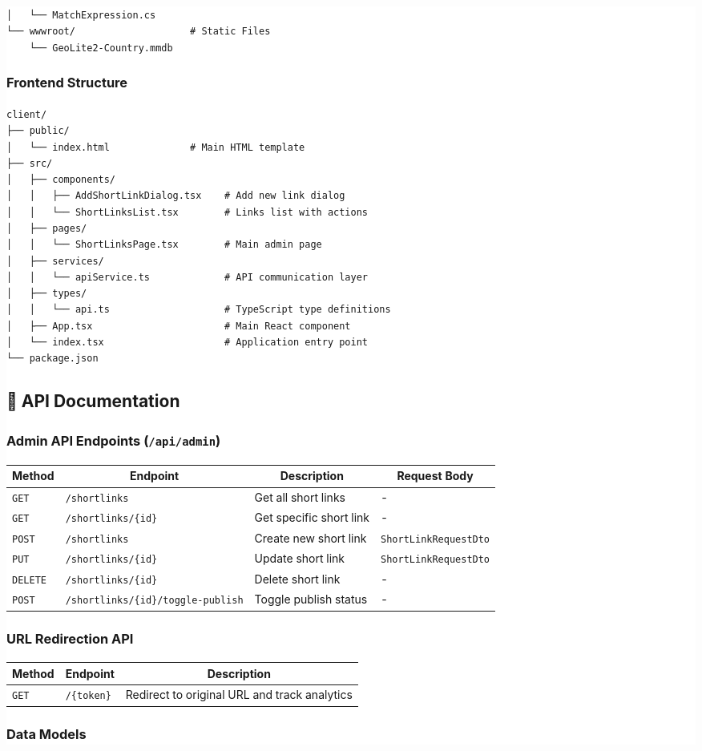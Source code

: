```
│   └── MatchExpression.cs
└── wwwroot/                    # Static Files
    └── GeoLite2-Country.mmdb
```

### Frontend Structure
```
client/
├── public/
│   └── index.html              # Main HTML template
├── src/
│   ├── components/
│   │   ├── AddShortLinkDialog.tsx    # Add new link dialog
│   │   └── ShortLinksList.tsx        # Links list with actions
│   ├── pages/
│   │   └── ShortLinksPage.tsx        # Main admin page
│   ├── services/
│   │   └── apiService.ts             # API communication layer
│   ├── types/
│   │   └── api.ts                    # TypeScript type definitions
│   ├── App.tsx                       # Main React component
│   └── index.tsx                     # Application entry point
└── package.json
```

## 🔌 API Documentation

### Admin API Endpoints (`/api/admin`)

| Method | Endpoint | Description | Request Body |
|--------|----------|-------------|--------------|
| `GET` | `/shortlinks` | Get all short links | - |
| `GET` | `/shortlinks/{id}` | Get specific short link | - |
| `POST` | `/shortlinks` | Create new short link | `ShortLinkRequestDto` |
| `PUT` | `/shortlinks/{id}` | Update short link | `ShortLinkRequestDto` |
| `DELETE` | `/shortlinks/{id}` | Delete short link | - |
| `POST` | `/shortlinks/{id}/toggle-publish` | Toggle publish status | - |

### URL Redirection API
| Method | Endpoint | Description |
|--------|----------|-------------|
| `GET` | `/{token}` | Redirect to original URL and track analytics |

### Data Models
